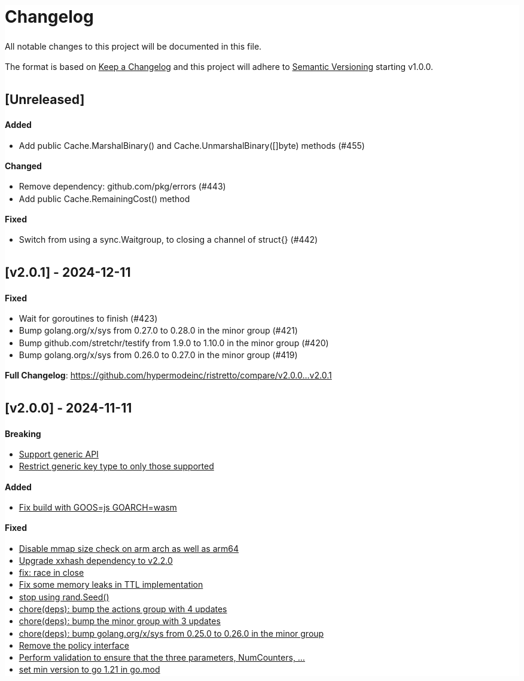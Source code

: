 # Changelog

All notable changes to this project will be documented in this file.

The format is based on [Keep a Changelog](http://keepachangelog.com/en/1.0.0/) and this project will
adhere to [Semantic Versioning](http://semver.org/spec/v2.0.0.html) starting v1.0.0.

## [Unreleased]

**Added**

- Add public Cache.MarshalBinary() and Cache.UnmarshalBinary([]byte) methods (#455)

**Changed**

- Remove dependency: github.com/pkg/errors (#443)
- Add public Cache.RemainingCost() method

**Fixed**

- Switch from using a sync.Waitgroup, to closing a channel of struct{} (#442)

## [v2.0.1] - 2024-12-11

**Fixed**

- Wait for goroutines to finish (#423)
- Bump golang.org/x/sys from 0.27.0 to 0.28.0 in the minor group (#421)
- Bump github.com/stretchr/testify from 1.9.0 to 1.10.0 in the minor group (#420)
- Bump golang.org/x/sys from 0.26.0 to 0.27.0 in the minor group (#419)

**Full Changelog**: https://github.com/hypermodeinc/ristretto/compare/v2.0.0...v2.0.1

## [v2.0.0] - 2024-11-11

**Breaking**

- [Support generic API](https://github.com/hypermodeinc/ristretto/pull/321)
- [Restrict generic key type to only those supported](https://github.com/hypermodeinc/ristretto/pull/371)

**Added**

- [Fix build with GOOS=js GOARCH=wasm](https://github.com/hypermodeinc/ristretto/pull/375)

**Fixed**

- [Disable mmap size check on arm arch as well as arm64](https://github.com/hypermodeinc/ristretto/pull/366)
- [Upgrade xxhash dependency to v2.2.0](https://github.com/hypermodeinc/ristretto/pull/367)
- [fix: race in close](https://github.com/hypermodeinc/ristretto/pull/384)
- [Fix some memory leaks in TTL implementation](https://github.com/hypermodeinc/ristretto/pull/358)
- [stop using rand.Seed()](https://github.com/hypermodeinc/ristretto/pull/385)
- [chore(deps): bump the actions group with 4 updates](https://github.com/hypermodeinc/ristretto/pull/392)
- [chore(deps): bump the minor group with 3 updates](https://github.com/hypermodeinc/ristretto/pull/391)
- [chore(deps): bump golang.org/x/sys from 0.25.0 to 0.26.0 in the minor group](https://github.com/hypermodeinc/ristretto/pull/402)
- [Remove the policy interface](https://github.com/hypermodeinc/ristretto/pull/393)
- [Perform validation to ensure that the three parameters, NumCounters, …](https://github.com/hypermodeinc/ristretto/pull/410)
- [set min version to go 1.21 in go.mod](https://github.com/hypermodeinc/ristretto/pull/411)


[0.1.1]: https://github.com/hypermodeinc/ristretto/compare/v0.1.0..v0.1.1
[0.1.0]: https://github.com/hypermodeinc/ristretto/compare/v0.0.3..v0.1.0
[0.0.3]: https://github.com/hypermodeinc/ristretto/compare/v0.0.2..v0.0.3
[0.0.2]: https://github.com/hypermodeinc/ristretto/compare/v0.0.1..v0.0.2
[#111]: https://github.com/hypermodeinc/ristretto/issues/111
[#113]: https://github.com/hypermodeinc/ristretto/issues/113
[#119]: https://github.com/hypermodeinc/ristretto/issues/119
[#122]: https://github.com/hypermodeinc/ristretto/issues/122
[#130]: https://github.com/hypermodeinc/ristretto/issues/130